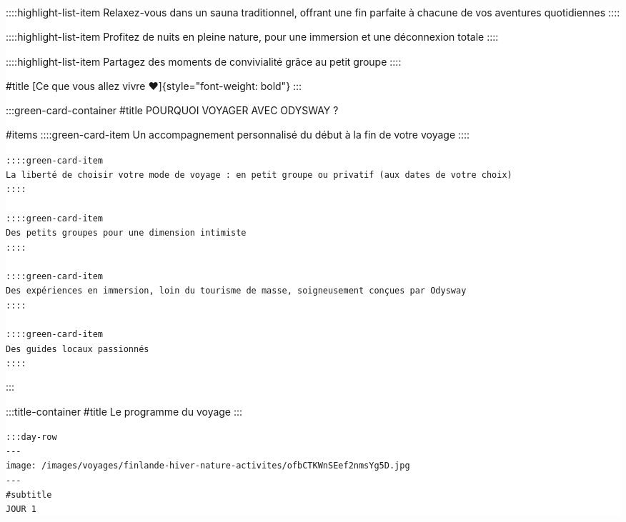   ::::highlight-list-item
  Relaxez-vous dans un sauna traditionnel, offrant une fin parfaite à chacune de vos aventures quotidiennes
  ::::

  ::::highlight-list-item
  Profitez de nuits en pleine nature, pour une immersion et une déconnexion totale
  ::::

  ::::highlight-list-item
  Partagez des moments de convivialité grâce au petit groupe
  ::::

  #title
  [Ce que vous allez vivre ❤️️]{style="font-weight: bold"}
  :::

  :::green-card-container
  #title
  POURQUOI VOYAGER AVEC ODYSWAY ?

  #items
    ::::green-card-item
    Un accompagnement personnalisé du début à la fin de votre voyage
    ::::

    ::::green-card-item
    La liberté de choisir votre mode de voyage : en petit groupe ou privatif (aux dates de votre choix)
    ::::

    ::::green-card-item
    Des petits groupes pour une dimension intimiste
    ::::

    ::::green-card-item
    Des expériences en immersion, loin du tourisme de masse, soigneusement conçues par Odysway
    ::::

    ::::green-card-item
    Des guides locaux passionnés
    ::::
  :::

  :::title-container
  #title
  Le programme du voyage
  :::

  
    :::day-row
    ---
    image: /images/voyages/finlande-hiver-nature-activites/ofbCTKWnSEef2nmsYg5D.jpg
    ---
    #subtitle
    JOUR 1
